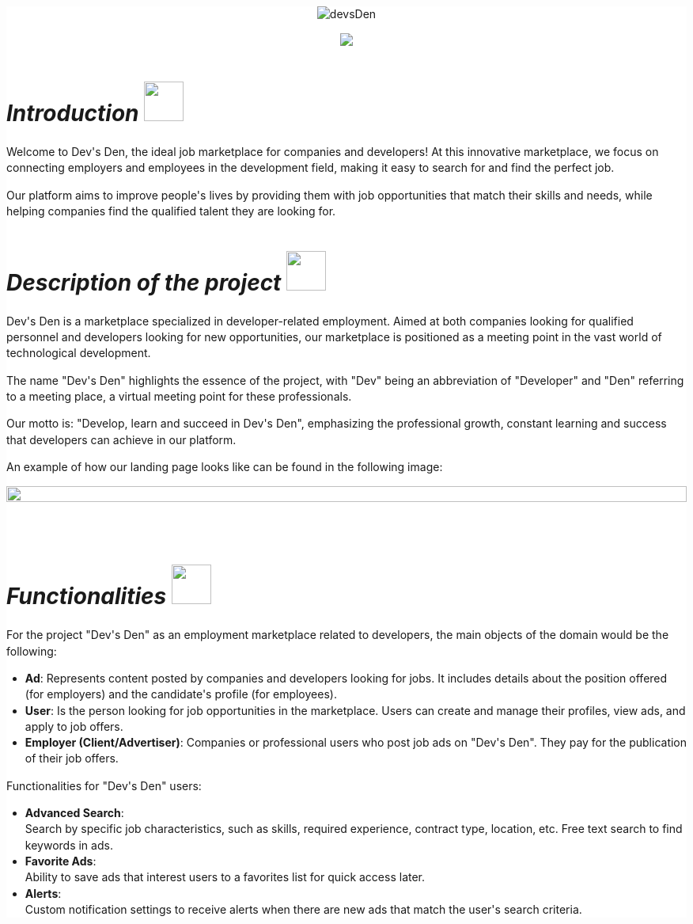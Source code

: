 <p align="center"><img width="269" alt="devsDen" src="https://github.com/juancmacias/Devs_Den/assets/132446932/0c039daa-c368-4515-98f9-5129a264bd16"></p>


<p align="center"><img src="https://img.shields.io/badge/STATUS-IN PROGRESS-GREEN"></p>
  
# *Introduction* <img width = 50px, height = 50px src="https://github.com/nati-Bel/Proyecto-3---Music-App/assets/132446932/f963cbe0-2639-4950-81d2-6f41e4f9a7f5">
Welcome to Dev's Den, the ideal job marketplace for companies and developers! At this innovative marketplace, we focus on connecting employers and employees in the development field, making it easy to search for and find the perfect job.<br>

Our platform aims to improve people's lives by providing them with job opportunities that match their skills and needs, while helping companies find the qualified talent they are looking for.

# *Description of the project* <img width = 50px, height = 50px src="https://github.com/nati-Bel/Proyecto-3---Music-App/assets/132446932/53786f41-5b13-4265-a20d-a478d3aaff27">
Dev's Den is a marketplace specialized in developer-related employment. Aimed at both companies looking for qualified personnel and developers looking for new opportunities, our marketplace is positioned as a meeting point in the vast world of technological development.<br>

The name "Dev's Den" highlights the essence of the project, with "Dev" being an abbreviation of "Developer" and "Den" referring to a meeting place, a virtual meeting point for these professionals. <br>

Our motto is: "Develop, learn and succeed in Dev's Den", emphasizing the professional growth, constant learning and success that developers can achieve in our platform. <br>

An example of how our landing page looks like can be found in the following image:
<p align="center">
<img width = 100%, height = 100% src= ""></p>
<br>

# *Functionalities* <img width = 50px, height = 50px src="https://github.com/nati-Bel/Proyecto-3---Music-App/assets/132446932/cd1cfd60-fde6-423f-a2b0-638571ee0b00">
For the project "Dev's Den" as an employment marketplace related to developers, the main objects of the domain would be the following:<br>

- **Ad**: Represents content posted by companies and developers looking for jobs. It includes details about the position offered (for employers) and the candidate's profile (for employees).
- **User**: Is the person looking for job opportunities in the marketplace. Users can create and manage their profiles, view ads, and apply to job offers.
- **Employer (Client/Advertiser)**: Companies or professional users who post job ads on "Dev's Den". They pay for the publication of their job offers.

Functionalities for "Dev's Den" users:
- **Advanced Search**:<br>
    Search by specific job characteristics, such as skills, required experience, contract type, location, etc.
    Free text search to find keywords in ads.
- **Favorite Ads**:<br>
    Ability to save ads that interest users to a favorites list for quick access later.
- **Alerts**:<br>
    Custom notification settings to receive alerts when there are new ads that match the user's search criteria.<br>
    